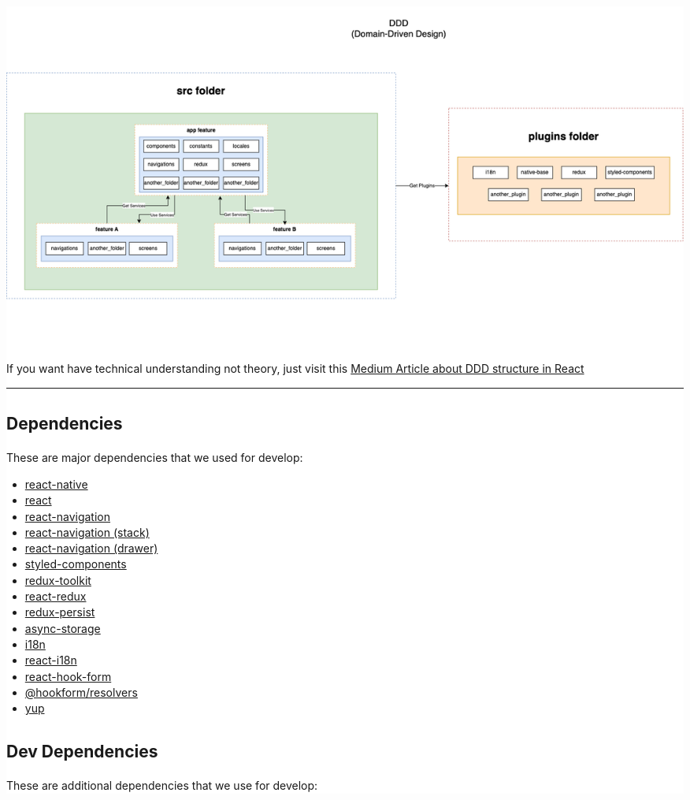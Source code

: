 ![React Native DDD Architecture](./react-native-architecture.png)

If you want have technical understanding not theory, just visit this [Medium Article about DDD structure in React](https://medium.com/@hassan.djirdeh/domain-driven-react-redux-a474ecf7d126)

---

## Dependencies

These are major dependencies that we used for develop:

- [react-native](https://reactnative.dev/)
- [react](https://reactjs.org/)
- [react-navigation](https://reactnavigation.org/docs/getting-started)
- [react-navigation (stack)](https://reactnavigation.org/docs/stack-navigator)
- [react-navigation (drawer)](https://reactnavigation.org/docs/drawer-navigator)
- [styled-components](https://styled-components.com/)
- [redux-toolkit](https://redux-toolkit.js.org/tutorials/quick-start)
- [react-redux](https://redux-toolkit.js.org/tutorials/quick-start)
- [redux-persist](https://github.com/rt2zz/redux-persist)
- [async-storage](https://react-native-async-storage.github.io/async-storage/docs/install/)
- [i18n](https://react.i18next.com/getting-started)
- [react-i18n](https://react.i18next.com/getting-started)
- [react-hook-form](https://react-hook-form.com/)
- [@hookform/resolvers](https://www.npmjs.com/package/@hookform/resolvers)
- [yup](https://github.com/jquense/yup)

## Dev Dependencies

These are additional dependencies that we use for develop:
